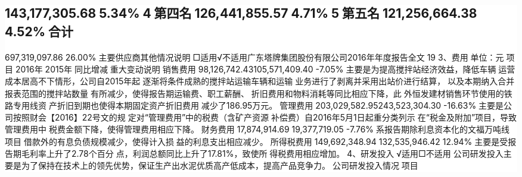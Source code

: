 143,177,305.68
5.34%
4
第四名
126,441,855.57
4.71%
5
第五名
121,256,664.38
4.52%
合计
--
697,319,097.86
26.00%
主要供应商其他情况说明
□适用√不适用广东塔牌集团股份有限公司2016年年度报告全文
19
3、费用
单位：元
项目
2016年
2015年
同比增减
重大变动说明
销售费用
98,126,742.43105,571,409.40
-7.05%
主要是为提高搅拌站经济效益，降低车辆
运营成本居高不下情形，公司自2015年起
逐渐将条件成熟的搅拌站运输车辆和运输
业务进行了剥离并采用出站价进行结算，
以及本期纳入合并报表范围的搅拌站数量
有所减少，使得报告期运输费、职工薪酬、
折旧费用和物料消耗等同比相应下降，此
外恒发建材销售环节使用的铁路专用线资
产折旧到期也使得本期固定资产折旧费用
减少了186.95万元。
管理费用
203,029,582.95243,523,304.30
-16.63%
主要是公司按照财会【2016】22号文的规
定对“管理费用”中的税费（含矿产资源
补偿费）自2016年5月1日起重分类列示
在“税金及附加”项目，导致管理费用中
税费金额下降，使得管理费用相应下降。
财务费用
17,874,914.69
19,377,719.05
-7.76%
系报告期除利息资本化的文福万吨线项目
借款外的有息负债规模减少，使得计入损
益的利息支出相应减少。
所得税费用
149,692,348.94
132,535,946.42
12.94%
主要是受报告期毛利率上升了2.78个百分
点，利润总额同比上升了17.81%，致使所
得税费用相应增加。
4、研发投入
√适用□不适用
公司研发投入主要是为了保持在技术上的领先优势，保证生产出水泥优质高产低成本，提高产品竞争力。
公司研发投入情况
项目
